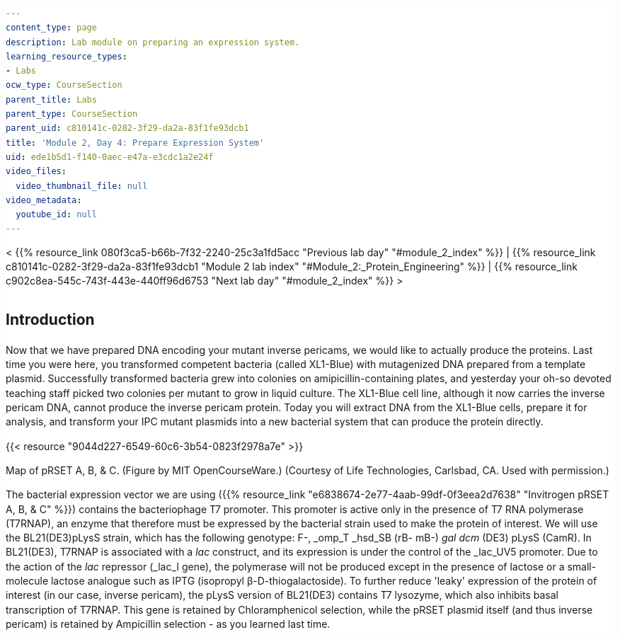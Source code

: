 ```yaml
---
content_type: page
description: Lab module on preparing an expression system.
learning_resource_types:
- Labs
ocw_type: CourseSection
parent_title: Labs
parent_type: CourseSection
parent_uid: c810141c-0282-3f29-da2a-83f1fe93dcb1
title: 'Module 2, Day 4: Prepare Expression System'
uid: ede1b5d1-f140-0aec-e47a-e3cdc1a2e24f
video_files:
  video_thumbnail_file: null
video_metadata:
  youtube_id: null
---
```


\< {{% resource_link 080f3ca5-b66b-7f32-2240-25c3a1fd5acc "Previous lab day" "#module_2_index" %}} | {{% resource_link c810141c-0282-3f29-da2a-83f1fe93dcb1 "Module 2 lab index" "#Module_2:_Protein_Engineering" %}} | {{% resource_link c902c8ea-545c-743f-443e-440ff96d6753 "Next lab day" "#module_2_index" %}} >

Introduction
------------

Now that we have prepared DNA encoding your mutant inverse pericams, we would like to actually produce the proteins. Last time you were here, you transformed competent bacteria (called XL1-Blue) with mutagenized DNA prepared from a template plasmid. Successfully transformed bacteria grew into colonies on amipicillin-containing plates, and yesterday your oh-so devoted teaching staff picked two colonies per mutant to grow in liquid culture. The XL1-Blue cell line, although it now carries the inverse pericam DNA, cannot produce the inverse pericam protein. Today you will extract DNA from the XL1-Blue cells, prepare it for analysis, and transform your IPC mutant plasmids into a new bacterial system that can produce the protein directly.

{{< resource "9044d227-6549-60c6-3b54-0823f2978a7e" >}}

Map of pRSET A, B, & C. (Figure by MIT OpenCourseWare.) (Courtesy of Life Technologies, Carlsbad, CA. Used with permission.)

The bacterial expression vector we are using ({{% resource_link "e6838674-2e77-4aab-99df-0f3eea2d7638" "Invitrogen pRSET A, B, & C" %}}) contains the bacteriophage T7 promoter. This promoter is active only in the presence of T7 RNA polymerase (T7RNAP), an enzyme that therefore must be expressed by the bacterial strain used to make the protein of interest. We will use the BL21(DE3)pLysS strain, which has the following genotype: F-, _omp_T _hsd_SB (rB- mB-) _gal dcm_ (DE3) pLysS (CamR). In BL21(DE3), T7RNAP is associated with a _lac_ construct, and its expression is under the control of the _lac_UV5 promoter. Due to the action of the _lac_ repressor (_lac_I gene), the polymerase will not be produced except in the presence of lactose or a small-molecule lactose analogue such as IPTG (isopropyl β-D-thiogalactoside). To further reduce 'leaky' expression of the protein of interest (in our case, inverse pericam), the pLysS version of BL21(DE3) contains T7 lysozyme, which also inhibits basal transcription of T7RNAP. This gene is retained by Chloramphenicol selection, while the pRSET plasmid itself (and thus inverse pericam) is retained by Ampicillin selection - as you learned last time.
